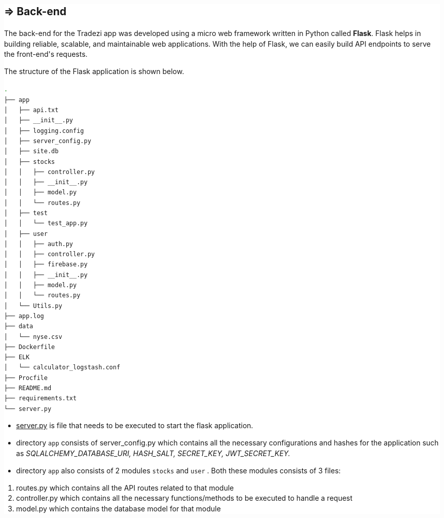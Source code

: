 ## ⇒ Back-end

The back-end for the Tradezi app was developed using a micro web framework written in Python called **Flask**. Flask helps in building reliable, scalable, and maintainable web applications. With the help of Flask, we can easily build API endpoints to serve the front-end's requests. 

The structure of the Flask application is shown below.

```bash
.
├── app
│   ├── api.txt
│   ├── __init__.py
│   ├── logging.config
│   ├── server_config.py
│   ├── site.db
│   ├── stocks
│   │   ├── controller.py
│   │   ├── __init__.py
│   │   ├── model.py
│   │   └── routes.py
│   ├── test
│   │   └── test_app.py
│   ├── user
│   │   ├── auth.py
│   │   ├── controller.py
│   │   ├── firebase.py
│   │   ├── __init__.py
│   │   ├── model.py
│   │   └── routes.py
│   └── Utils.py
├── app.log
├── data
│   └── nyse.csv
├── Dockerfile
├── ELK
│   └── calculator_logstash.conf
├── Procfile
├── README.md
├── requirements.txt
└── server.py
```

 - [server.py](http://server.py) is file that needs to be executed to start the flask application.

 - directory `app` consists of server_config.py which contains all the necessary configurations and hashes for the application such as *SQLALCHEMY_DATABASE_URI, HASH_SALT, SECRET_KEY, JWT_SECRET_KEY.*

 - directory `app` also consists of 2 modules `stocks` and `user` . Both these modules consists of 3 files:

1. routes.py which contains all the API routes related to that module
2. controller.py which contains all the necessary functions/methods to be executed to handle a request
3. model.py which contains the database model for that module 
